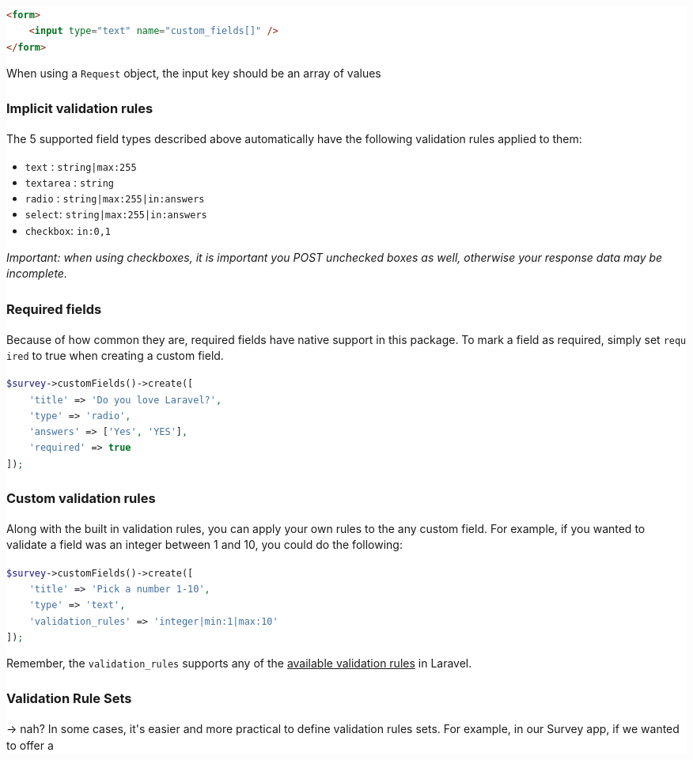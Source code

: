 ```html
<form>
    <input type="text" name="custom_fields[]" />
</form>
```
When using a `Request` object, the input key should be an array of values 



### Implicit validation rules

The 5 supported field types described above automatically have the following validation rules applied to them:

 - `text` : `string|max:255`
 - `textarea` : `string`
 - `radio` : `string|max:255|in:answers`
 - `select`: `string|max:255|in:answers`
 - `checkbox`: `in:0,1`

*Important: when using checkboxes, it is important you POST unchecked boxes as well, otherwise your response data may be incomplete.*

### Required fields

Because of how common they are, required fields have native support in this package. To mark a field as required, simply set `required` to true when creating a custom field.

```php
$survey->customFields()->create([
    'title' => 'Do you love Laravel?',
    'type' => 'radio',
    'answers' => ['Yes', 'YES'],
    'required' => true
]);
```

### Custom validation rules

Along with the built in validation rules, you can apply your own rules to the any custom field. For example, if you wanted to validate a field was an integer between 1 and 10, you could do the following:

```php
$survey->customFields()->create([
    'title' => 'Pick a number 1-10',
    'type' => 'text',
    'validation_rules' => 'integer|min:1|max:10'
]);
```

Remember, the `validation_rules` supports any of the [available validation rules](https://laravel.com/docs/6.x/validation#available-validation-rules) in Laravel.


### Validation Rule Sets
-> nah?
In some cases, it's easier and more practical to define validation rules sets. For example, in our Survey app, if we wanted to offer a 
